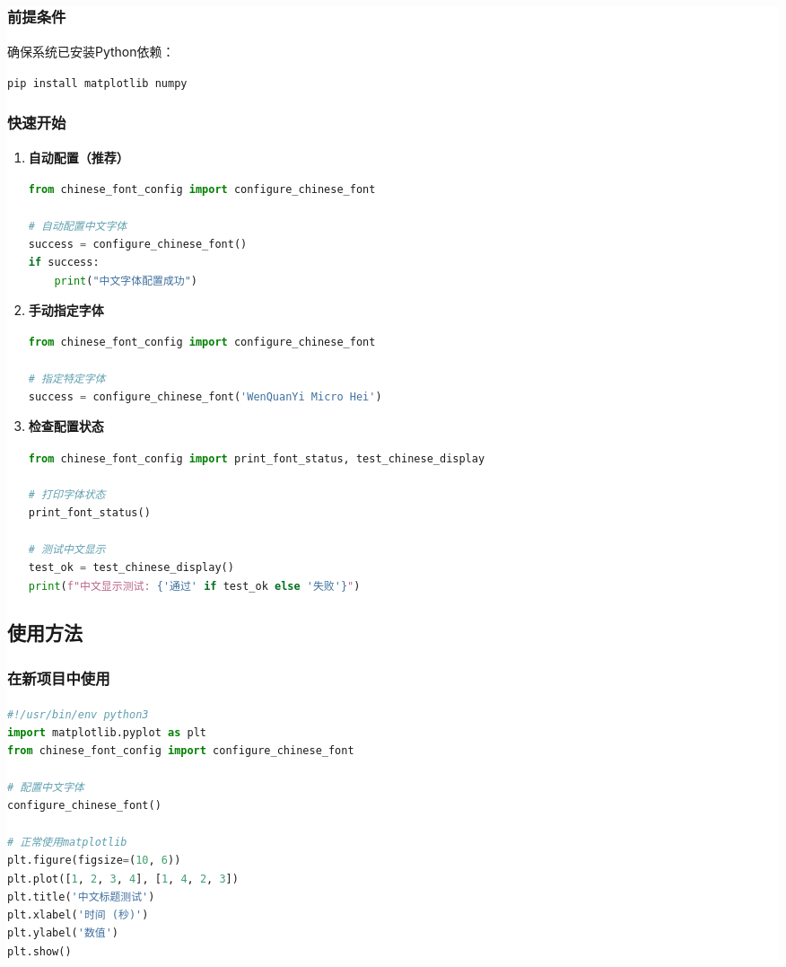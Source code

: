 ### 前提条件

确保系统已安装Python依赖：
```bash
pip install matplotlib numpy
```

### 快速开始

1. **自动配置（推荐）**
   ```python
   from chinese_font_config import configure_chinese_font

   # 自动配置中文字体
   success = configure_chinese_font()
   if success:
       print("中文字体配置成功")
   ```

2. **手动指定字体**
   ```python
   from chinese_font_config import configure_chinese_font

   # 指定特定字体
   success = configure_chinese_font('WenQuanYi Micro Hei')
   ```

3. **检查配置状态**
   ```python
   from chinese_font_config import print_font_status, test_chinese_display

   # 打印字体状态
   print_font_status()

   # 测试中文显示
   test_ok = test_chinese_display()
   print(f"中文显示测试: {'通过' if test_ok else '失败'}")
   ```

## 使用方法

### 在新项目中使用

```python
#!/usr/bin/env python3
import matplotlib.pyplot as plt
from chinese_font_config import configure_chinese_font

# 配置中文字体
configure_chinese_font()

# 正常使用matplotlib
plt.figure(figsize=(10, 6))
plt.plot([1, 2, 3, 4], [1, 4, 2, 3])
plt.title('中文标题测试')
plt.xlabel('时间 (秒)')
plt.ylabel('数值')
plt.show()
```

